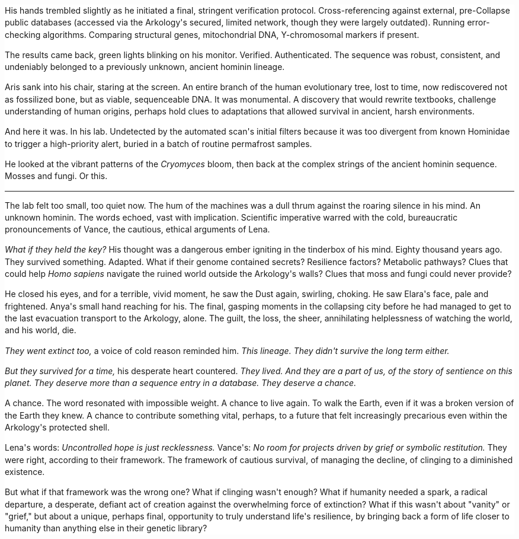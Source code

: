 His hands trembled slightly as he initiated a final, stringent verification protocol. Cross-referencing against external, pre-Collapse public databases (accessed via the Arkology's secured, limited network, though they were largely outdated). Running error-checking algorithms. Comparing structural genes, mitochondrial DNA, Y-chromosomal markers if present.

The results came back, green lights blinking on his monitor. Verified. Authenticated. The sequence was robust, consistent, and undeniably belonged to a previously unknown, ancient hominin lineage.

Aris sank into his chair, staring at the screen. An entire branch of the human evolutionary tree, lost to time, now rediscovered not as fossilized bone, but as viable, sequenceable DNA. It was monumental. A discovery that would rewrite textbooks, challenge understanding of human origins, perhaps hold clues to adaptations that allowed survival in ancient, harsh environments.

And here it was. In his lab. Undetected by the automated scan's initial filters because it was too divergent from known Hominidae to trigger a high-priority alert, buried in a batch of routine permafrost samples.

He looked at the vibrant patterns of the *Cryomyces* bloom, then back at the complex strings of the ancient hominin sequence. Mosses and fungi. Or this.

***

The lab felt too small, too quiet now. The hum of the machines was a dull thrum against the roaring silence in his mind. An unknown hominin. The words echoed, vast with implication. Scientific imperative warred with the cold, bureaucratic pronouncements of Vance, the cautious, ethical arguments of Lena.

*What if they held the key?* His thought was a dangerous ember igniting in the tinderbox of his mind. Eighty thousand years ago. They survived something. Adapted. What if their genome contained secrets? Resilience factors? Metabolic pathways? Clues that could help *Homo sapiens* navigate the ruined world outside the Arkology's walls? Clues that moss and fungi could never provide?

He closed his eyes, and for a terrible, vivid moment, he saw the Dust again, swirling, choking. He saw Elara's face, pale and frightened. Anya's small hand reaching for his. The final, gasping moments in the collapsing city before he had managed to get to the last evacuation transport to the Arkology, alone. The guilt, the loss, the sheer, annihilating helplessness of watching the world, and his world, die.

*They went extinct too,* a voice of cold reason reminded him. *This lineage. They didn't survive the long term either.*

*But they survived for a time,* his desperate heart countered. *They *lived*. And they are a part of us, of the story of sentience on this planet. They deserve more than a sequence entry in a database. They deserve a chance.*

A chance. The word resonated with impossible weight. A chance to live again. To walk the Earth, even if it was a broken version of the Earth they knew. A chance to contribute something vital, perhaps, to a future that felt increasingly precarious even within the Arkology's protected shell.

Lena's words: *Uncontrolled hope is just recklessness.* Vance's: *No room for projects driven by grief or symbolic restitution.* They were right, according to their framework. The framework of cautious survival, of managing the decline, of clinging to a diminished existence.

But what if that framework was the wrong one? What if clinging wasn't enough? What if humanity needed a spark, a radical departure, a desperate, defiant act of creation against the overwhelming force of extinction? What if this wasn't about "vanity" or "grief," but about a unique, perhaps final, opportunity to truly understand life's resilience, by bringing back a form of life closer to humanity than anything else in their genetic library?
